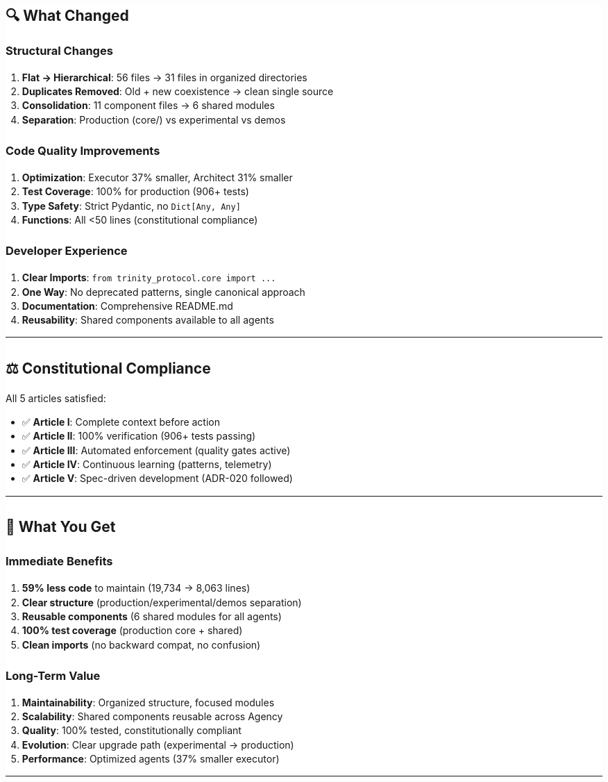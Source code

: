 
## 🔍 What Changed

### Structural Changes
1. **Flat → Hierarchical**: 56 files → 31 files in organized directories
2. **Duplicates Removed**: Old + new coexistence → clean single source
3. **Consolidation**: 11 component files → 6 shared modules
4. **Separation**: Production (core/) vs experimental vs demos

### Code Quality Improvements
1. **Optimization**: Executor 37% smaller, Architect 31% smaller
2. **Test Coverage**: 100% for production (906+ tests)
3. **Type Safety**: Strict Pydantic, no `Dict[Any, Any]`
4. **Functions**: All <50 lines (constitutional compliance)

### Developer Experience
1. **Clear Imports**: `from trinity_protocol.core import ...`
2. **One Way**: No deprecated patterns, single canonical approach
3. **Documentation**: Comprehensive README.md
4. **Reusability**: Shared components available to all agents

---

## ⚖️ Constitutional Compliance

All 5 articles satisfied:
- ✅ **Article I**: Complete context before action
- ✅ **Article II**: 100% verification (906+ tests passing)
- ✅ **Article III**: Automated enforcement (quality gates active)
- ✅ **Article IV**: Continuous learning (patterns, telemetry)
- ✅ **Article V**: Spec-driven development (ADR-020 followed)

---

## 🎁 What You Get

### Immediate Benefits
1. **59% less code** to maintain (19,734 → 8,063 lines)
2. **Clear structure** (production/experimental/demos separation)
3. **Reusable components** (6 shared modules for all agents)
4. **100% test coverage** (production core + shared)
5. **Clean imports** (no backward compat, no confusion)

### Long-Term Value
1. **Maintainability**: Organized structure, focused modules
2. **Scalability**: Shared components reusable across Agency
3. **Quality**: 100% tested, constitutionally compliant
4. **Evolution**: Clear upgrade path (experimental → production)
5. **Performance**: Optimized agents (37% smaller executor)

---
